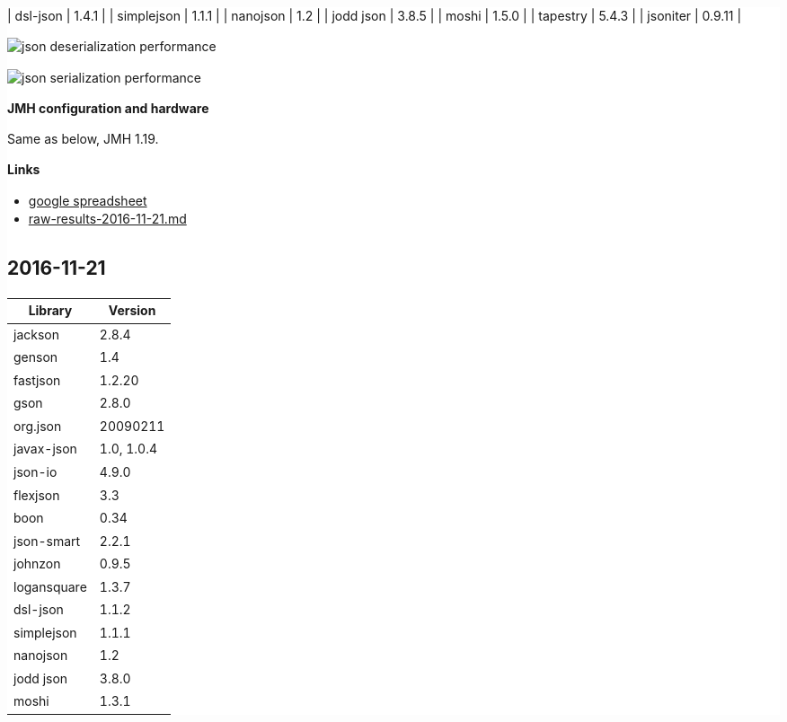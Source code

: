 | dsl-json    | 1.4.1   |
| simplejson  | 1.1.1   |
| nanojson    | 1.2     |
| jodd json   | 3.8.5   |
| moshi       | 1.5.0   |
| tapestry    | 5.4.3   |
| jsoniter    | 0.9.11  |

![json deserialization performance](https://docs.google.com/spreadsheets/d/16GSfiTSRP2WKu3XxqNPIW_0KvZ2PezjFMHqTHrG-XZU/pubchart?oid=746064058&format=image)

![json serialization performance](https://docs.google.com/spreadsheets/d/16GSfiTSRP2WKu3XxqNPIW_0KvZ2PezjFMHqTHrG-XZU/pubchart?oid=1130150523&format=image)

**JMH configuration and hardware**

Same as below, JMH 1.19.

**Links**

 * [google spreadsheet](https://docs.google.com/spreadsheets/d/16GSfiTSRP2WKu3XxqNPIW_0KvZ2PezjFMHqTHrG-XZU/edit?usp=sharing)
 * [raw-results-2016-11-21.md](/archive/raw-results-2017-05-21.md)

## 2016-11-21

| Library     | Version |
|-------------|---------|
| jackson     | 2.8.4   |
| genson      | 1.4     |
| fastjson    | 1.2.20  |
| gson        | 2.8.0   |
| org.json    | 20090211   |
| javax-json  | 1.0, 1.0.4 |
| json-io     | 4.9.0   |
| flexjson    | 3.3     |
| boon        | 0.34    |
| json-smart  | 2.2.1   |
| johnzon     | 0.9.5   |
| logansquare | 1.3.7   |
| dsl-json    | 1.1.2   |
| simplejson  | 1.1.1   |
| nanojson    | 1.2     |
| jodd json   | 3.8.0   |
| moshi       | 1.3.1   |
